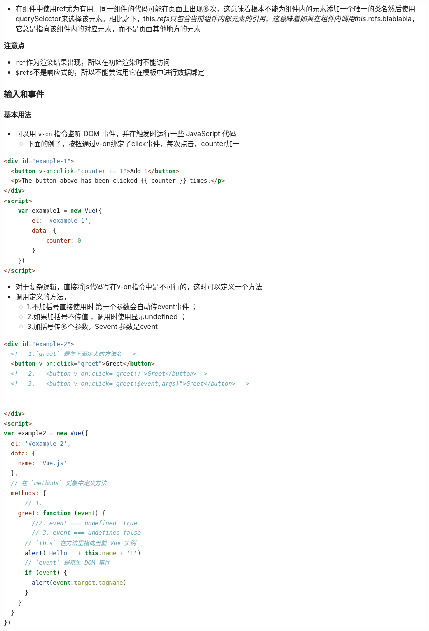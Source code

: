 - 在组件中使用ref尤为有用。同一组件的代码可能在页面上出现多次，这意味着根本不能为组件内的元素添加一个唯一的类名然后使用querySelector来选择该元素。相比之下，this.$refs只包含当前组件内部元素的引用，这意味着如果在组件内调用this.$refs.blablabla，它总是指向该组件内的对应元素，而不是页面其他地方的元素

**注意点**

- `ref`作为渲染结果出现，所以在初始渲染时不能访问
- `$refs`不是响应式的，所以不能尝试用它在模板中进行数据绑定

### 输入和事件

#### 基本用法

- 可以用 `v-on` 指令监听 DOM 事件，并在触发时运行一些 JavaScript 代码
  - 下面的例子，按钮通过v-on绑定了click事件，每次点击，counter加一

```html
<div id="example-1">
  <button v-on:click="counter += 1">Add 1</button>
  <p>The button above has been clicked {{ counter }} times.</p>
</div>
<script>
    var example1 = new Vue({
        el: '#example-1',
        data: {
            counter: 0
        }
    })
</script>
```

- 对于复杂逻辑，直接将js代码写在v-on指令中是不可行的，这时可以定义一个方法
- 调用定义的方法，
  - 1.不加括号直接使用时 第一个参数会自动传event事件 ； 
  - 2.如果加括号不传值 ，调用时使用显示undefined  ；
  - 3.加括号传多个参数，$event 参数是event

```html
<div id="example-2">
  <!-- 1.`greet` 是在下面定义的方法名 -->
  <button v-on:click="greet">Greet</button>
  <!-- 2.   <button v-on:click="greet()">Greet</button>-->
  <!-- 3.   <button v-on:click="greet($event,args)">Greet</button> -->
    
    
</div>
<script>
var example2 = new Vue({
  el: '#example-2',
  data: {
    name: 'Vue.js'
  },
  // 在 `methods` 对象中定义方法
  methods: {
      // 1.
    greet: function (event) {
        //2. event === undefined  true
        // 3. event === undefined false
      // `this` 在方法里指向当前 Vue 实例
      alert('Hello ' + this.name + '!')
      // `event` 是原生 DOM 事件
      if (event) {
        alert(event.target.tagName)
      }
    }
  }
})

```